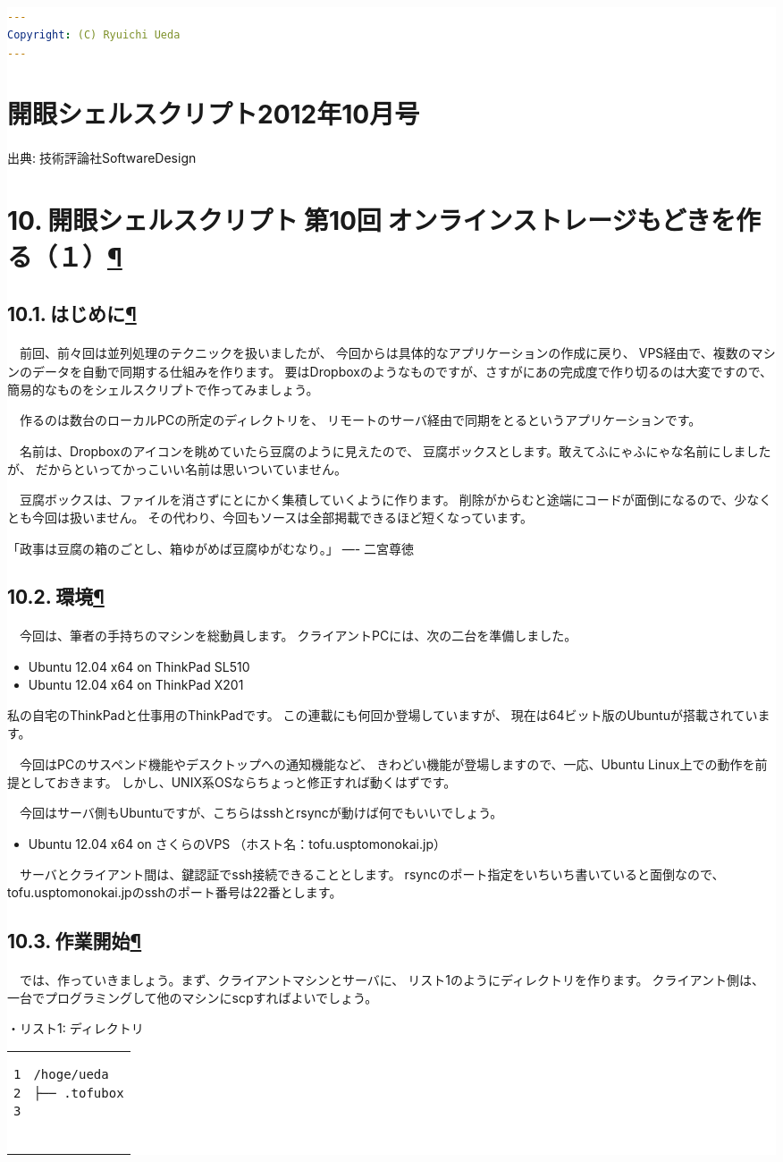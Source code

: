 ```yaml
---
Copyright: (C) Ryuichi Ueda
---
```



# 開眼シェルスクリプト2012年10月号
出典: 技術評論社SoftwareDesign
 
 <div class="section" id="id1">
<h1>10. 開眼シェルスクリプト 第10回 オンラインストレージもどきを作る（１）<a class="headerlink" href="#id1" title="このヘッドラインへのパーマリンク">¶</a></h1>
<div class="section" id="id2">
<h2>10.1. はじめに<a class="headerlink" href="#id2" title="このヘッドラインへのパーマリンク">¶</a></h2>
<p>　前回、前々回は並列処理のテクニックを扱いましたが、
今回からは具体的なアプリケーションの作成に戻り、
VPS経由で、複数のマシンのデータを自動で同期する仕組みを作ります。
要はDropboxのようなものですが、さすがにあの完成度で作り切るのは大変ですので、
簡易的なものをシェルスクリプトで作ってみましょう。</p>
<p>　作るのは数台のローカルPCの所定のディレクトリを、
リモートのサーバ経由で同期をとるというアプリケーションです。</p>
<p>　名前は、Dropboxのアイコンを眺めていたら豆腐のように見えたので、
豆腐ボックスとします。敢えてふにゃふにゃな名前にしましたが、
だからといってかっこいい名前は思いついていません。</p>
<p>　豆腐ボックスは、ファイルを消さずにとにかく集積していくように作ります。
削除がからむと途端にコードが面倒になるので、少なくとも今回は扱いません。
その代わり、今回もソースは全部掲載できるほど短くなっています。</p>
<p>「政事は豆腐の箱のごとし、箱ゆがめば豆腐ゆがむなり。」 &#8212;- 二宮尊徳</p>
</div>
<div class="section" id="id3">
<h2>10.2. 環境<a class="headerlink" href="#id3" title="このヘッドラインへのパーマリンク">¶</a></h2>
<p>　今回は、筆者の手持ちのマシンを総動員します。
クライアントPCには、次の二台を準備しました。</p>
<ul class="simple">
<li>Ubuntu 12.04 x64 on ThinkPad SL510</li>
<li>Ubuntu 12.04 x64 on ThinkPad X201</li>
</ul>
<p>私の自宅のThinkPadと仕事用のThinkPadです。
この連載にも何回か登場していますが、
現在は64ビット版のUbuntuが搭載されています。</p>
<p>　今回はPCのサスペンド機能やデスクトップへの通知機能など、
きわどい機能が登場しますので、一応、Ubuntu Linux上での動作を前提としておきます。
しかし、UNIX系OSならちょっと修正すれば動くはずです。</p>
<p>　今回はサーバ側もUbuntuですが、こちらはsshとrsyncが動けば何でもいいでしょう。</p>
<ul class="simple">
<li>Ubuntu 12.04 x64 on さくらのVPS （ホスト名：tofu.usptomonokai.jp）</li>
</ul>
<p>　サーバとクライアント間は、鍵認証でssh接続できることとします。
rsyncのポート指定をいちいち書いていると面倒なので、
tofu.usptomonokai.jpのsshのポート番号は22番とします。</p>
</div>
<div class="section" id="id4">
<h2>10.3. 作業開始<a class="headerlink" href="#id4" title="このヘッドラインへのパーマリンク">¶</a></h2>
<p>　では、作っていきましょう。まず、クライアントマシンとサーバに、
リスト1のようにディレクトリを作ります。
クライアント側は、一台でプログラミングして他のマシンにscpすればよいでしょう。</p>
<p>・リスト1: ディレクトリ</p>
<div class="highlight-bash"><table class="highlighttable"><tr><td class="linenos"><div class="linenodiv"><pre>1
2
3</pre></div></td><td class="code"><div class="highlight"><pre>/hoge/ueda
├── .tofubox
